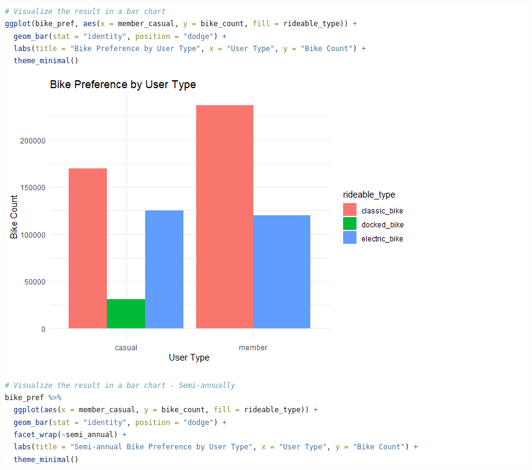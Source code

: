 ``` r
# Visualize the result in a bar chart
ggplot(bike_pref, aes(x = member_casual, y = bike_count, fill = rideable_type)) +
  geom_bar(stat = "identity", position = "dodge") +
  labs(title = "Bike Preference by User Type", x = "User Type", y = "Bike Count") +
  theme_minimal()
```

![](cyclistic_bike_share_files/figure-gfm/bike_pref-1.png)

``` r
# Visualize the result in a bar chart - Semi-annually
bike_pref %>%
  ggplot(aes(x = member_casual, y = bike_count, fill = rideable_type)) +
  geom_bar(stat = "identity", position = "dodge") +
  facet_wrap(~semi_annual) +
  labs(title = "Semi-annual Bike Preference by User Type", x = "User Type", y = "Bike Count") +
  theme_minimal()
```
